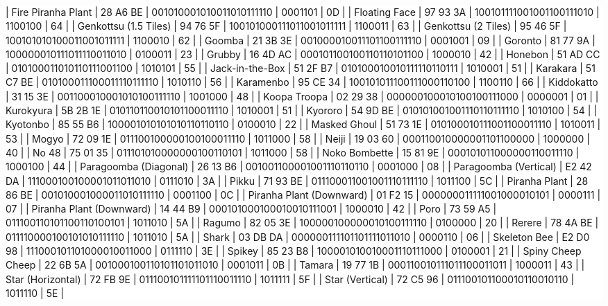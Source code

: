 | Fire Piranha Plant        | 28 A6 BE    | 001010001010011010111110 | 0001101            | 0D            |
| Floating Face             | 97 93 3A    | 100101111001001100111010 | 1100100            | 64            |
| Genkottsu (1.5 Tiles)     | 94 76 5F    | 100101000111011001011111 | 1100011            | 63            |
| Genkottsu (2 Tiles)       | 95 46 5F    | 100101010100011001011111 | 1100010            | 62            |
| Goomba                    | 21 3B 3E    | 001000010011101100111110 | 0001001            | 09            |
| Goronto                   | 81 77 9A    | 100000010111011110011010 | 0100011            | 23            |
| Grubby                    | 16 4D AC    | 000101100100110110101100 | 1000010            | 42            |
| Honebon                   | 51 AD CC    | 010100011010110111001100 | 1010101            | 55            |
| Jack-in-the-Box           | 51 2F B7    | 010100010010111110110111 | 1010001            | 51            |
| Karakara                  | 51 C7 BE    | 010100011100011110111110 | 1010110            | 56            |
| Karamenbo                 | 95 CE 34    | 100101011100111000110100 | 1100110            | 66            |
| Kiddokatto                | 31 15 3E    | 001100010001010100111110 | 1001000            | 48            |
| Koopa Troopa              | 02 29 38    | 000000100010100100111000 | 0000001            | 01            |
| Kurokyura                 | 5B 2B 1E    | 010110110010101100011110 | 1010001            | 51            |
| Kyororo                   | 54 9D BE    | 010101001001110110111110 | 1010100            | 54            |
| Kyotonbo                  | 85 55 B6    | 100001010101010110110110 | 0100010            | 22            |
| Masked Ghoul              | 51 73 1E    | 010100010111001100011110 | 1010011            | 53            |
| Mogyo                     | 72 09 1E    | 011100100000100100011110 | 1011000            | 58            |
| Neiji                     | 19 03 60    | 000110010000001101100000 | 1000000            | 40            |
| No 48                     | 75 01 35    | 011101010000000100110101 | 1011000            | 58            |
| Noko Bombette             | 15 81 9E    | 000101011000000110011110 | 1000100            | 44            |
| Paragoomba (Diagonal)     | 26 13 B6    | 001001100001001110110110 | 0001000            | 08            |
| Paragoomba (Vertical)     | E2 42 DA    | 111000100100001011011010 | 0111010            | 3A            |
| Pikku                     | 71 93 BE    | 011100011001001110111110 | 1011100            | 5C            |
| Piranha Plant             | 28 86 BE    | 001010001000011010111110 | 0001100            | 0C            |
| Piranha Plant (Downward)  | 01 F2 15    | 000000011111001000010101 | 0000111            | 07            |
| Piranha Plant (Downward)  | 14 44 B9    | 000101000100010010111001 | 1000010            | 42            |
| Poro                      | 73 59 A5    | 011100110101100110100101 | 1011010            | 5A            |
| Ragumo                    | 82 05 3E    | 100000100000010100111110 | 0100000            | 20            |
| Rerere                    | 78 4A BE    | 011110000100101010111110 | 1011010            | 5A            |
| Shark                     | 03 DB DA    | 000000111101101111011010 | 0000110            | 06            |
| Skeleton Bee              | E2 D0 98    | 111000101101000010011000 | 0111110            | 3E            |
| Spikey                    | 85 23 B8    | 100001010010001110111000 | 0100001            | 21            |
| Spiny Cheep Cheep         | 22 6B 5A    | 001000100110101101011010 | 0001011            | 0B            |
| Tamara                    | 19 77 1B    | 000110010111011100011011 | 1000011            | 43            |
| Star (Horizontal)         | 72 FB 9E    | 011100101111101110011110 | 1011111            | 5F            |
| Star (Vertical)           | 72 C5 96    | 011100101100010110010110 | 1011110            | 5E            |
